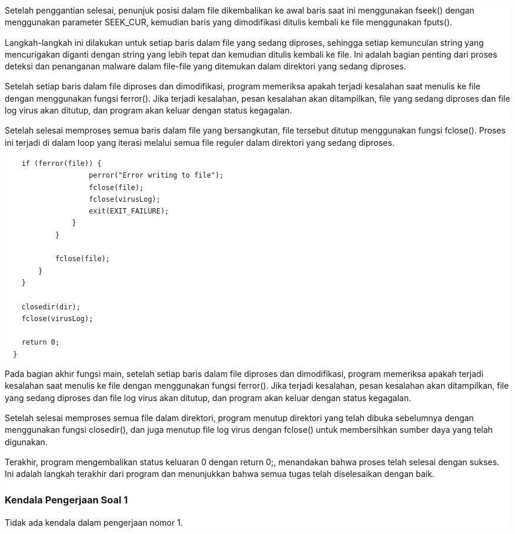   Setelah penggantian selesai, penunjuk posisi dalam file dikembalikan ke awal baris saat ini
  menggunakan fseek() dengan menggunakan parameter SEEK_CUR, kemudian baris yang dimodifikasi ditulis
  kembali ke file menggunakan fputs().

  Langkah-langkah ini dilakukan untuk setiap baris dalam file yang sedang diproses, sehingga setiap
  kemunculan string yang mencurigakan diganti dengan string yang lebih tepat dan kemudian ditulis
  kembali ke file. Ini adalah bagian penting dari proses deteksi dan penanganan malware dalam file-file
  yang ditemukan dalam direktori yang sedang diproses.

  Setelah setiap baris dalam file diproses dan dimodifikasi, program memeriksa apakah terjadi kesalahan
  saat menulis ke file dengan menggunakan fungsi ferror(). Jika terjadi kesalahan, pesan kesalahan akan
  ditampilkan, file yang sedang diproses dan file log virus akan ditutup, dan program akan keluar
  dengan status kegagalan.

  Setelah selesai memproses semua baris dalam file yang bersangkutan, file tersebut ditutup menggunakan
  fungsi fclose(). Proses ini terjadi di dalam loop yang iterasi melalui semua file reguler dalam
  direktori yang sedang diproses.

        if (ferror(file)) {
                        perror("Error writing to file");
                        fclose(file);
                        fclose(virusLog);
                        exit(EXIT_FAILURE);
                    }
                }
    
                fclose(file); 
            }
        }
    
        closedir(dir);
        fclose(virusLog);
    
        return 0;
      }

  Pada bagian akhir fungsi main, setelah setiap baris dalam file diproses dan dimodifikasi, program
  memeriksa apakah terjadi kesalahan saat menulis ke file dengan menggunakan fungsi ferror(). Jika
  terjadi kesalahan, pesan kesalahan akan ditampilkan, file yang sedang diproses dan file log virus
  akan ditutup, dan program akan keluar dengan status kegagalan.
    
  Setelah selesai memproses semua file dalam direktori, program menutup direktori yang telah dibuka
  sebelumnya dengan menggunakan fungsi closedir(), dan juga menutup file log virus dengan fclose()
  untuk membersihkan sumber daya yang telah digunakan.
    
  Terakhir, program mengembalikan status keluaran 0 dengan return 0;, menandakan bahwa proses telah
  selesai dengan sukses. Ini adalah langkah terakhir dari program dan menunjukkan bahwa semua tugas
  telah diselesaikan dengan baik.

### Kendala Pengerjaan Soal 1
  Tidak ada kendala dalam pengerjaan nomor 1.
